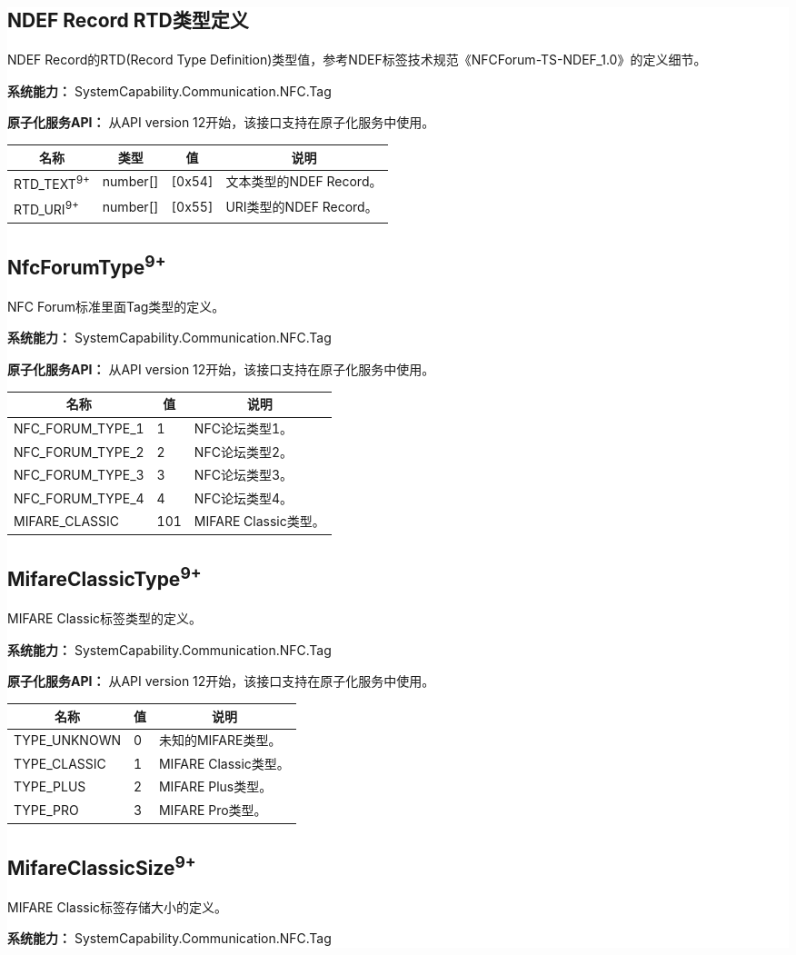 ## NDEF Record RTD类型定义
NDEF Record的RTD(Record Type Definition)类型值，参考NDEF标签技术规范《NFCForum-TS-NDEF_1.0》的定义细节。

**系统能力：** SystemCapability.Communication.NFC.Tag

**原子化服务API：** 从API version 12开始，该接口支持在原子化服务中使用。

| **名称**              |**类型**| **值** | **说明**                |
| --------------------- | ------ | ------ | ----------------------- |
| RTD_TEXT<sup>9+</sup> |number[]| [0x54] | 文本类型的NDEF Record。 |
| RTD_URI<sup>9+</sup>  |number[]| [0x55] | URI类型的NDEF Record。  |

## NfcForumType<sup>9+</sup>
NFC Forum标准里面Tag类型的定义。

**系统能力：** SystemCapability.Communication.NFC.Tag

**原子化服务API：** 从API version 12开始，该接口支持在原子化服务中使用。

| **名称**         | **值** | **说明**             |
| ---------------- | ------ | -------------------- |
| NFC_FORUM_TYPE_1 | 1      | NFC论坛类型1。       |
| NFC_FORUM_TYPE_2 | 2      | NFC论坛类型2。       |
| NFC_FORUM_TYPE_3 | 3      | NFC论坛类型3。       |
| NFC_FORUM_TYPE_4 | 4      | NFC论坛类型4。       |
| MIFARE_CLASSIC   | 101    | MIFARE Classic类型。 |

## MifareClassicType<sup>9+</sup>
MIFARE Classic标签类型的定义。

**系统能力：** SystemCapability.Communication.NFC.Tag

**原子化服务API：** 从API version 12开始，该接口支持在原子化服务中使用。

| **名称**     | **值** | **说明**             |
| ------------ | ------ | -------------------- |
| TYPE_UNKNOWN | 0      | 未知的MIFARE类型。   |
| TYPE_CLASSIC | 1      | MIFARE Classic类型。 |
| TYPE_PLUS    | 2      | MIFARE Plus类型。    |
| TYPE_PRO     | 3      | MIFARE Pro类型。     |

## MifareClassicSize<sup>9+</sup>
MIFARE Classic标签存储大小的定义。

**系统能力：** SystemCapability.Communication.NFC.Tag

